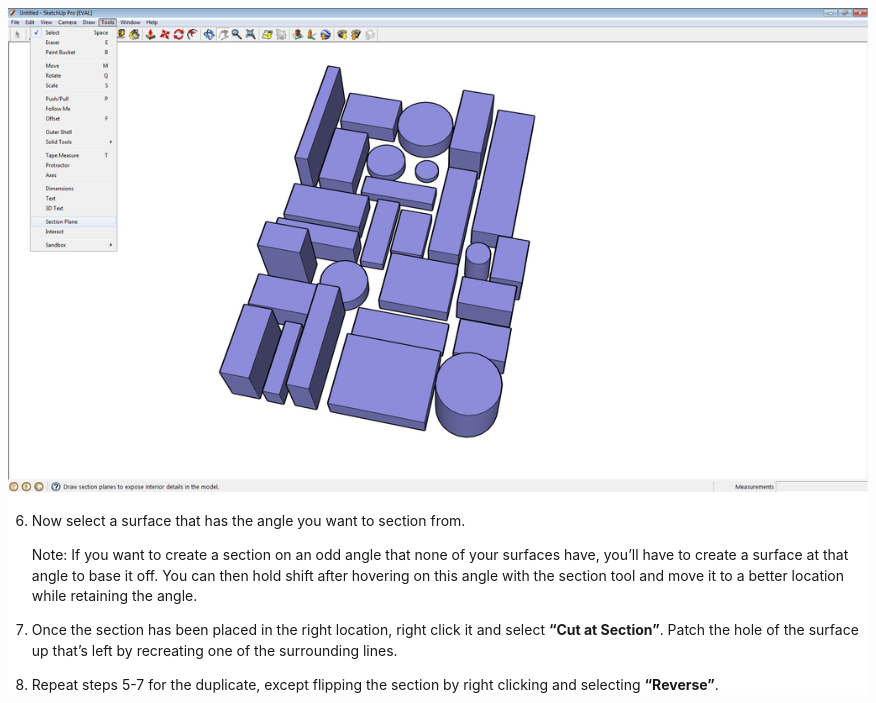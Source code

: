 ![Missing Image](/_includes/3dprinting/images/image_7.png)

6.  Now select a surface that has the angle you want to section from.

    Note: If you want to create a section on an odd angle that none of
    your surfaces have, you’ll have to create a surface at that angle to
    base it off. You can then hold shift after hovering on this angle
    with the section tool and move it to a better location while
    retaining the angle.

7.  Once the section has been placed in the right location, right click
    it and select **“Cut at Section”**. Patch the hole of the surface up
    that’s left by recreating one of the surrounding lines.

8.  Repeat steps 5-7 for the duplicate, except flipping the section by
    right clicking and selecting **“Reverse”**.
